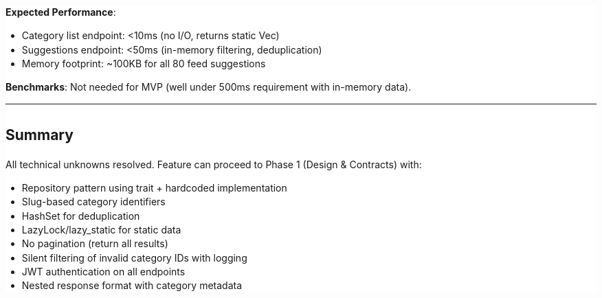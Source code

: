 **Expected Performance**:
- Category list endpoint: <10ms (no I/O, returns static Vec)
- Suggestions endpoint: <50ms (in-memory filtering, deduplication)
- Memory footprint: ~100KB for all 80 feed suggestions

**Benchmarks**: Not needed for MVP (well under 500ms requirement with in-memory data).

---

## Summary

All technical unknowns resolved. Feature can proceed to Phase 1 (Design & Contracts) with:
- Repository pattern using trait + hardcoded implementation
- Slug-based category identifiers
- HashSet for deduplication
- LazyLock/lazy_static for static data
- No pagination (return all results)
- Silent filtering of invalid category IDs with logging
- JWT authentication on all endpoints
- Nested response format with category metadata
